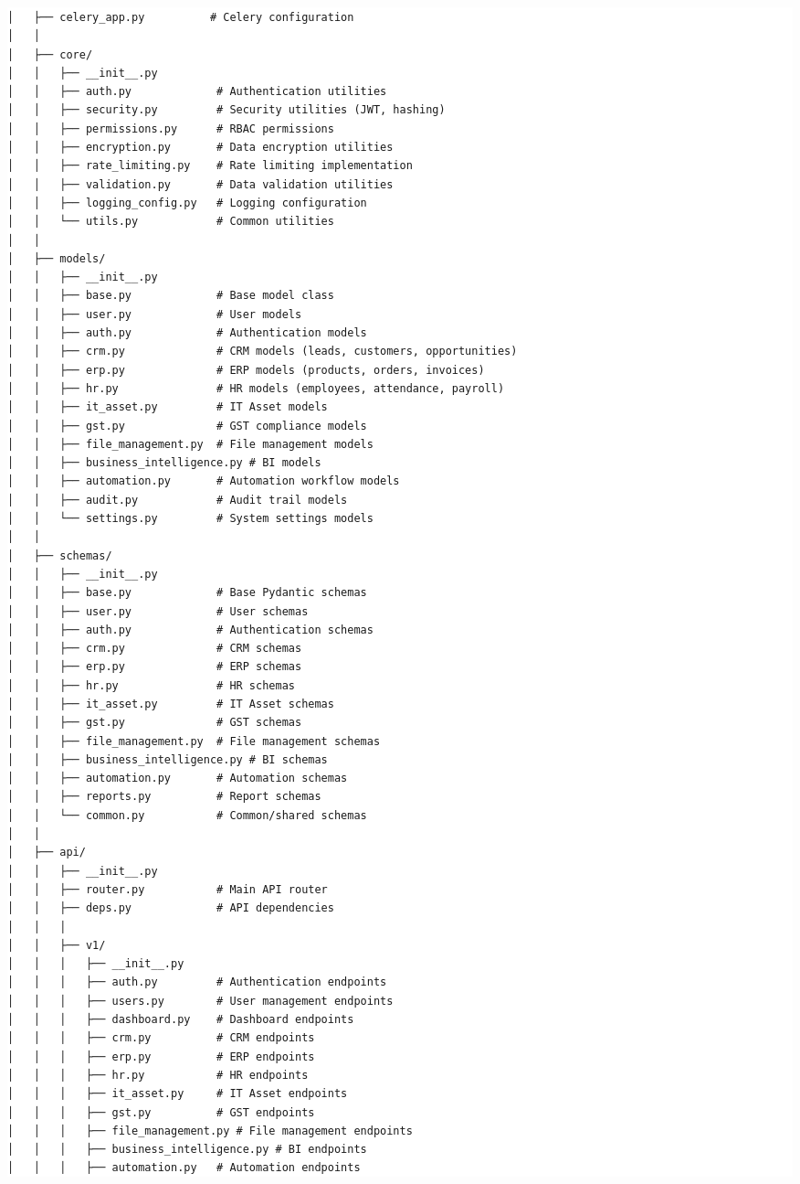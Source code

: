 ```
│   ├── celery_app.py          # Celery configuration
│   │
│   ├── core/
│   │   ├── __init__.py
│   │   ├── auth.py             # Authentication utilities
│   │   ├── security.py         # Security utilities (JWT, hashing)
│   │   ├── permissions.py      # RBAC permissions
│   │   ├── encryption.py       # Data encryption utilities
│   │   ├── rate_limiting.py    # Rate limiting implementation
│   │   ├── validation.py       # Data validation utilities
│   │   ├── logging_config.py   # Logging configuration
│   │   └── utils.py            # Common utilities
│   │
│   ├── models/
│   │   ├── __init__.py
│   │   ├── base.py             # Base model class
│   │   ├── user.py             # User models
│   │   ├── auth.py             # Authentication models
│   │   ├── crm.py              # CRM models (leads, customers, opportunities)
│   │   ├── erp.py              # ERP models (products, orders, invoices)
│   │   ├── hr.py               # HR models (employees, attendance, payroll)
│   │   ├── it_asset.py         # IT Asset models
│   │   ├── gst.py              # GST compliance models
│   │   ├── file_management.py  # File management models
│   │   ├── business_intelligence.py # BI models
│   │   ├── automation.py       # Automation workflow models
│   │   ├── audit.py            # Audit trail models
│   │   └── settings.py         # System settings models
│   │
│   ├── schemas/
│   │   ├── __init__.py
│   │   ├── base.py             # Base Pydantic schemas
│   │   ├── user.py             # User schemas
│   │   ├── auth.py             # Authentication schemas
│   │   ├── crm.py              # CRM schemas
│   │   ├── erp.py              # ERP schemas
│   │   ├── hr.py               # HR schemas
│   │   ├── it_asset.py         # IT Asset schemas
│   │   ├── gst.py              # GST schemas
│   │   ├── file_management.py  # File management schemas
│   │   ├── business_intelligence.py # BI schemas
│   │   ├── automation.py       # Automation schemas
│   │   ├── reports.py          # Report schemas
│   │   └── common.py           # Common/shared schemas
│   │
│   ├── api/
│   │   ├── __init__.py
│   │   ├── router.py           # Main API router
│   │   ├── deps.py             # API dependencies
│   │   │
│   │   ├── v1/
│   │   │   ├── __init__.py
│   │   │   ├── auth.py         # Authentication endpoints
│   │   │   ├── users.py        # User management endpoints
│   │   │   ├── dashboard.py    # Dashboard endpoints
│   │   │   ├── crm.py          # CRM endpoints
│   │   │   ├── erp.py          # ERP endpoints
│   │   │   ├── hr.py           # HR endpoints
│   │   │   ├── it_asset.py     # IT Asset endpoints
│   │   │   ├── gst.py          # GST endpoints
│   │   │   ├── file_management.py # File management endpoints
│   │   │   ├── business_intelligence.py # BI endpoints
│   │   │   ├── automation.py   # Automation endpoints
```